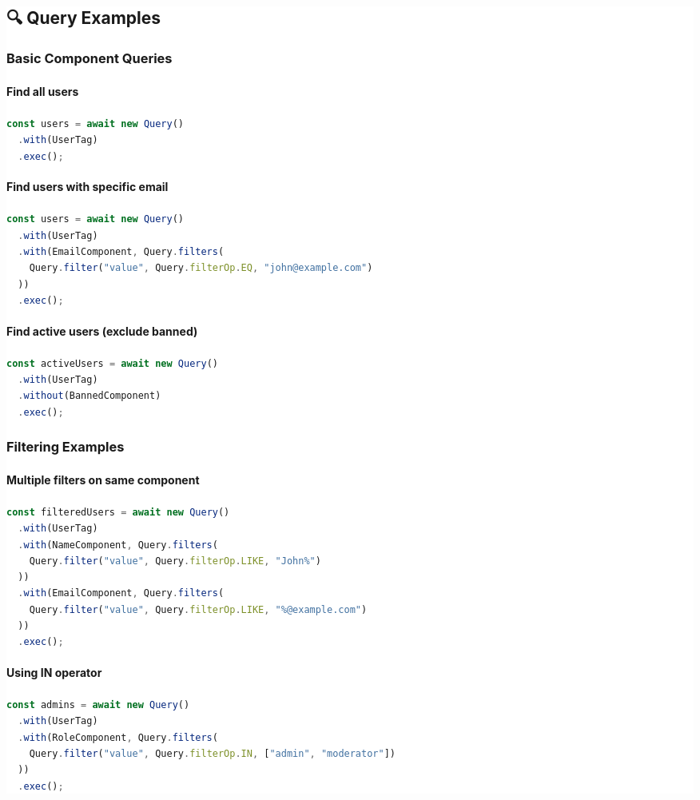 ## 🔍 Query Examples

### Basic Component Queries

#### Find all users
```typescript
const users = await new Query()
  .with(UserTag)
  .exec();
```

#### Find users with specific email
```typescript
const users = await new Query()
  .with(UserTag)
  .with(EmailComponent, Query.filters(
    Query.filter("value", Query.filterOp.EQ, "john@example.com")
  ))
  .exec();
```

#### Find active users (exclude banned)
```typescript
const activeUsers = await new Query()
  .with(UserTag)
  .without(BannedComponent)
  .exec();
```

### Filtering Examples

#### Multiple filters on same component
```typescript
const filteredUsers = await new Query()
  .with(UserTag)
  .with(NameComponent, Query.filters(
    Query.filter("value", Query.filterOp.LIKE, "John%")
  ))
  .with(EmailComponent, Query.filters(
    Query.filter("value", Query.filterOp.LIKE, "%@example.com")
  ))
  .exec();
```

#### Using IN operator
```typescript
const admins = await new Query()
  .with(UserTag)
  .with(RoleComponent, Query.filters(
    Query.filter("value", Query.filterOp.IN, ["admin", "moderator"])
  ))
  .exec();
```
